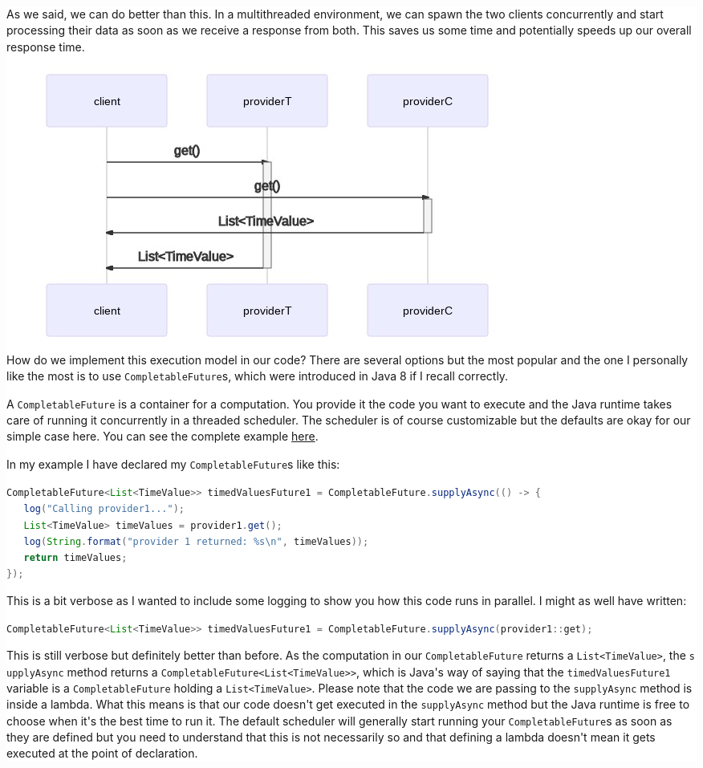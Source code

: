 As we said, we can do better than this. In a multithreaded environment, we can
spawn the two clients concurrently and start processing their data as soon as we
receive a response from both. This saves us some time and potentially speeds up
our overall response time.

![sequence diagram for parallel execution](/images/posts/sequence-diagram-parallel.jpg)

How do we implement this execution model in our code? There are several options
but the most popular and the one I personally like the most is to use
`CompletableFuture`s, which were introduced in Java 8 if I recall correctly.

A `CompletableFuture` is a container for a computation. You provide it the code
you want to execute and the Java runtime takes care of running it concurrently
in a threaded scheduler. The scheduler is of course customizable but the
defaults are okay for our simple case here. You can see the complete example
[here](https://github.com/mcaserta/time-series-concurrency-example/blob/master/src/main/java/com/mirkocaserta/example/App.java).

In my example I have declared my `CompletableFuture`s like this:

```java
CompletableFuture<List<TimeValue>> timedValuesFuture1 = CompletableFuture.supplyAsync(() -> {
   log("Calling provider1...");
   List<TimeValue> timeValues = provider1.get();
   log(String.format("provider 1 returned: %s\n", timeValues));
   return timeValues;
});
```

This is a bit verbose as I wanted to include some logging to show you how this
code runs in parallel. I might as well have written:

```java
CompletableFuture<List<TimeValue>> timedValuesFuture1 = CompletableFuture.supplyAsync(provider1::get);
```

This is still verbose but definitely better than before. As the computation in
our `CompletableFuture` returns a `List<TimeValue>`, the `supplyAsync` method
returns a `CompletableFuture<List<TimeValue>>`, which is Java's way of saying
that the `timedValuesFuture1` variable is a `CompletableFuture` holding a
`List<TimeValue>`. Please note that the code we are passing to the `supplyAsync`
method is inside a lambda. What this means is that our code doesn't get executed
in the `supplyAsync` method but the Java runtime is free to choose when it's the
best time to run it. The default scheduler will generally start running your
`CompletableFuture`s as soon as they are defined but you need to understand that
this is not necessarily so and that defining a lambda doesn't mean it gets
executed at the point of declaration.
